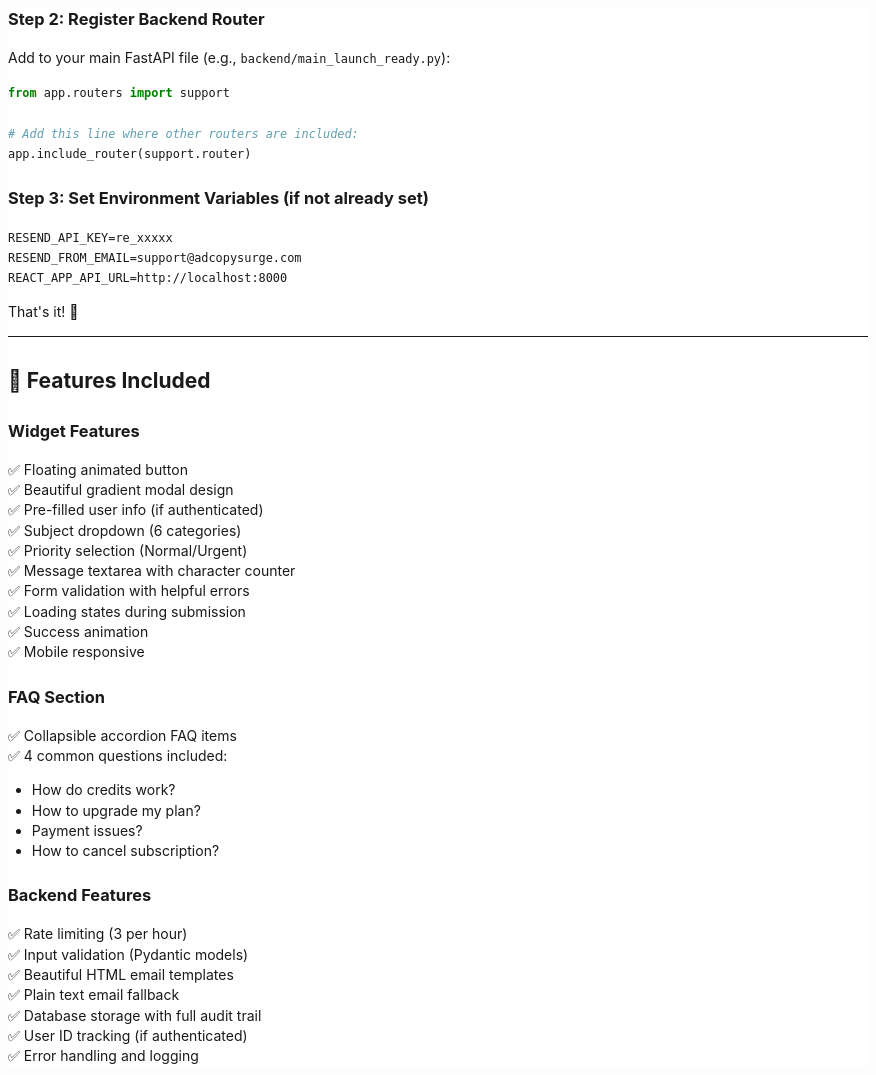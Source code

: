 ### Step 2: Register Backend Router
Add to your main FastAPI file (e.g., `backend/main_launch_ready.py`):

```python
from app.routers import support

# Add this line where other routers are included:
app.include_router(support.router)
```

### Step 3: Set Environment Variables (if not already set)
```env
RESEND_API_KEY=re_xxxxx
RESEND_FROM_EMAIL=support@adcopysurge.com
REACT_APP_API_URL=http://localhost:8000
```

That's it! 🎉

---

## 🎨 Features Included

### Widget Features
✅ Floating animated button  
✅ Beautiful gradient modal design  
✅ Pre-filled user info (if authenticated)  
✅ Subject dropdown (6 categories)  
✅ Priority selection (Normal/Urgent)  
✅ Message textarea with character counter  
✅ Form validation with helpful errors  
✅ Loading states during submission  
✅ Success animation  
✅ Mobile responsive  

### FAQ Section
✅ Collapsible accordion FAQ items  
✅ 4 common questions included:
- How do credits work?
- How to upgrade my plan?
- Payment issues?
- How to cancel subscription?

### Backend Features
✅ Rate limiting (3 per hour)  
✅ Input validation (Pydantic models)  
✅ Beautiful HTML email templates  
✅ Plain text email fallback  
✅ Database storage with full audit trail  
✅ User ID tracking (if authenticated)  
✅ Error handling and logging  
